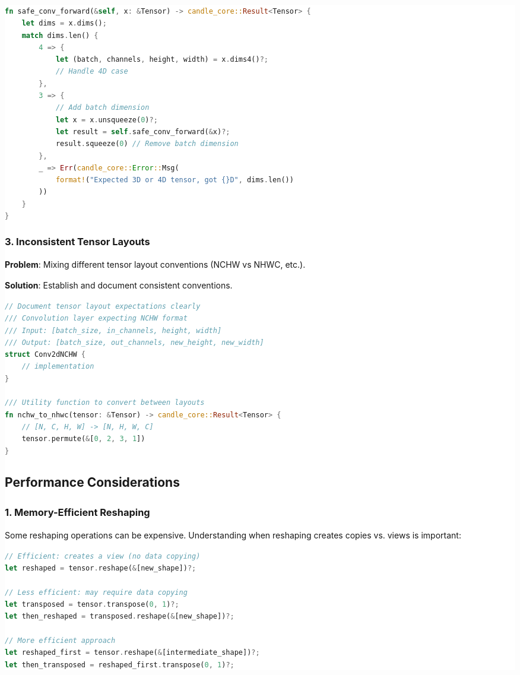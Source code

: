 ```rust
fn safe_conv_forward(&self, x: &Tensor) -> candle_core::Result<Tensor> {
    let dims = x.dims();
    match dims.len() {
        4 => {
            let (batch, channels, height, width) = x.dims4()?;
            // Handle 4D case
        },
        3 => {
            // Add batch dimension
            let x = x.unsqueeze(0)?;
            let result = self.safe_conv_forward(&x)?;
            result.squeeze(0) // Remove batch dimension
        },
        _ => Err(candle_core::Error::Msg(
            format!("Expected 3D or 4D tensor, got {}D", dims.len())
        ))
    }
}
```

### 3. Inconsistent Tensor Layouts

**Problem**: Mixing different tensor layout conventions (NCHW vs NHWC, etc.).

**Solution**: Establish and document consistent conventions.

```rust
// Document tensor layout expectations clearly
/// Convolution layer expecting NCHW format
/// Input: [batch_size, in_channels, height, width]
/// Output: [batch_size, out_channels, new_height, new_width]
struct Conv2dNCHW {
    // implementation
}

/// Utility function to convert between layouts
fn nchw_to_nhwc(tensor: &Tensor) -> candle_core::Result<Tensor> {
    // [N, C, H, W] -> [N, H, W, C]
    tensor.permute(&[0, 2, 3, 1])
}
```

## Performance Considerations

### 1. Memory-Efficient Reshaping

Some reshaping operations can be expensive. Understanding when reshaping creates copies vs. views is important:

```rust
// Efficient: creates a view (no data copying)
let reshaped = tensor.reshape(&[new_shape])?;

// Less efficient: may require data copying
let transposed = tensor.transpose(0, 1)?;
let then_reshaped = transposed.reshape(&[new_shape])?;

// More efficient approach
let reshaped_first = tensor.reshape(&[intermediate_shape])?;
let then_transposed = reshaped_first.transpose(0, 1)?;
```
